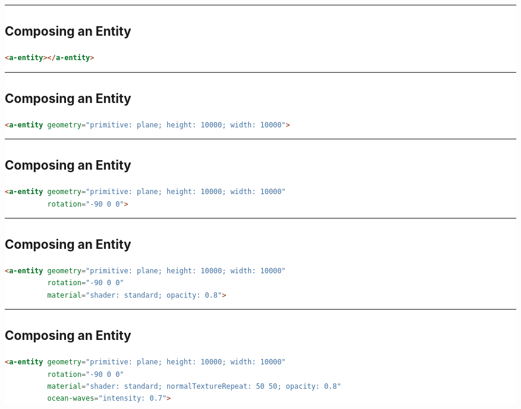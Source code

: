

---



## Composing an Entity

```html
<a-entity></a-entity>
```



---



## Composing an Entity

```html
<a-entity geometry="primitive: plane; height: 10000; width: 10000">
```



---



## Composing an Entity

```html
<a-entity geometry="primitive: plane; height: 10000; width: 10000"
          rotation="-90 0 0">
```



---



## Composing an Entity

```html
<a-entity geometry="primitive: plane; height: 10000; width: 10000"
          rotation="-90 0 0"
          material="shader: standard; opacity: 0.8">
```



---

## Composing an Entity



```html
<a-entity geometry="primitive: plane; height: 10000; width: 10000"
          rotation="-90 0 0"
          material="shader: standard; normalTextureRepeat: 50 50; opacity: 0.8"
          ocean-waves="intensity: 0.7">
```
